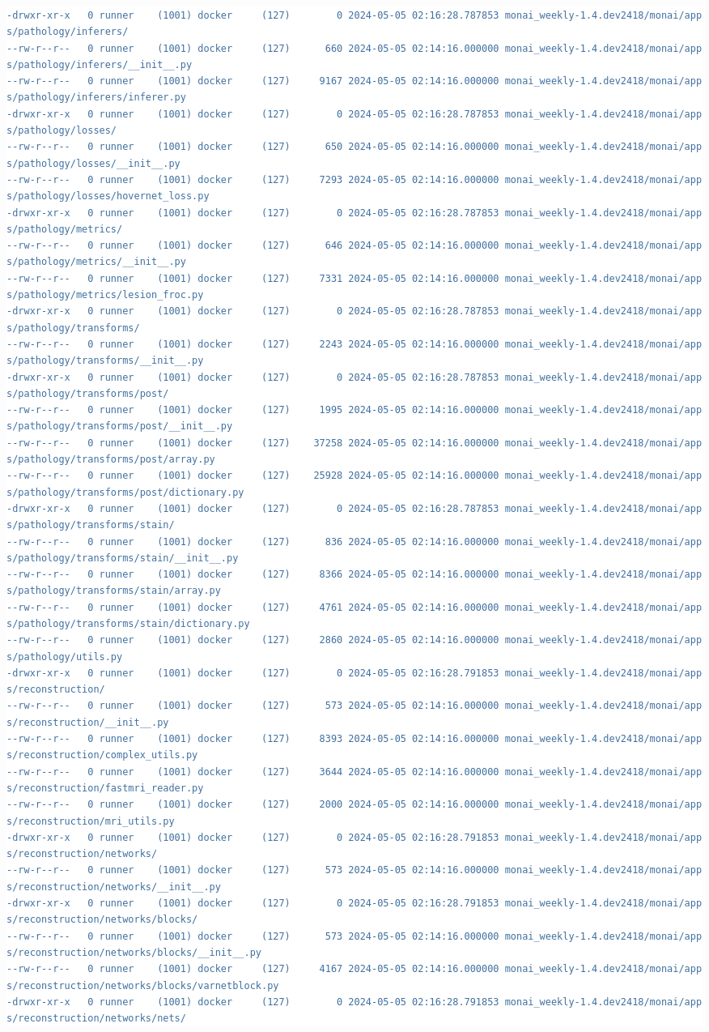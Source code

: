 ```diff
-drwxr-xr-x   0 runner    (1001) docker     (127)        0 2024-05-05 02:16:28.787853 monai_weekly-1.4.dev2418/monai/apps/pathology/inferers/
--rw-r--r--   0 runner    (1001) docker     (127)      660 2024-05-05 02:14:16.000000 monai_weekly-1.4.dev2418/monai/apps/pathology/inferers/__init__.py
--rw-r--r--   0 runner    (1001) docker     (127)     9167 2024-05-05 02:14:16.000000 monai_weekly-1.4.dev2418/monai/apps/pathology/inferers/inferer.py
-drwxr-xr-x   0 runner    (1001) docker     (127)        0 2024-05-05 02:16:28.787853 monai_weekly-1.4.dev2418/monai/apps/pathology/losses/
--rw-r--r--   0 runner    (1001) docker     (127)      650 2024-05-05 02:14:16.000000 monai_weekly-1.4.dev2418/monai/apps/pathology/losses/__init__.py
--rw-r--r--   0 runner    (1001) docker     (127)     7293 2024-05-05 02:14:16.000000 monai_weekly-1.4.dev2418/monai/apps/pathology/losses/hovernet_loss.py
-drwxr-xr-x   0 runner    (1001) docker     (127)        0 2024-05-05 02:16:28.787853 monai_weekly-1.4.dev2418/monai/apps/pathology/metrics/
--rw-r--r--   0 runner    (1001) docker     (127)      646 2024-05-05 02:14:16.000000 monai_weekly-1.4.dev2418/monai/apps/pathology/metrics/__init__.py
--rw-r--r--   0 runner    (1001) docker     (127)     7331 2024-05-05 02:14:16.000000 monai_weekly-1.4.dev2418/monai/apps/pathology/metrics/lesion_froc.py
-drwxr-xr-x   0 runner    (1001) docker     (127)        0 2024-05-05 02:16:28.787853 monai_weekly-1.4.dev2418/monai/apps/pathology/transforms/
--rw-r--r--   0 runner    (1001) docker     (127)     2243 2024-05-05 02:14:16.000000 monai_weekly-1.4.dev2418/monai/apps/pathology/transforms/__init__.py
-drwxr-xr-x   0 runner    (1001) docker     (127)        0 2024-05-05 02:16:28.787853 monai_weekly-1.4.dev2418/monai/apps/pathology/transforms/post/
--rw-r--r--   0 runner    (1001) docker     (127)     1995 2024-05-05 02:14:16.000000 monai_weekly-1.4.dev2418/monai/apps/pathology/transforms/post/__init__.py
--rw-r--r--   0 runner    (1001) docker     (127)    37258 2024-05-05 02:14:16.000000 monai_weekly-1.4.dev2418/monai/apps/pathology/transforms/post/array.py
--rw-r--r--   0 runner    (1001) docker     (127)    25928 2024-05-05 02:14:16.000000 monai_weekly-1.4.dev2418/monai/apps/pathology/transforms/post/dictionary.py
-drwxr-xr-x   0 runner    (1001) docker     (127)        0 2024-05-05 02:16:28.787853 monai_weekly-1.4.dev2418/monai/apps/pathology/transforms/stain/
--rw-r--r--   0 runner    (1001) docker     (127)      836 2024-05-05 02:14:16.000000 monai_weekly-1.4.dev2418/monai/apps/pathology/transforms/stain/__init__.py
--rw-r--r--   0 runner    (1001) docker     (127)     8366 2024-05-05 02:14:16.000000 monai_weekly-1.4.dev2418/monai/apps/pathology/transforms/stain/array.py
--rw-r--r--   0 runner    (1001) docker     (127)     4761 2024-05-05 02:14:16.000000 monai_weekly-1.4.dev2418/monai/apps/pathology/transforms/stain/dictionary.py
--rw-r--r--   0 runner    (1001) docker     (127)     2860 2024-05-05 02:14:16.000000 monai_weekly-1.4.dev2418/monai/apps/pathology/utils.py
-drwxr-xr-x   0 runner    (1001) docker     (127)        0 2024-05-05 02:16:28.791853 monai_weekly-1.4.dev2418/monai/apps/reconstruction/
--rw-r--r--   0 runner    (1001) docker     (127)      573 2024-05-05 02:14:16.000000 monai_weekly-1.4.dev2418/monai/apps/reconstruction/__init__.py
--rw-r--r--   0 runner    (1001) docker     (127)     8393 2024-05-05 02:14:16.000000 monai_weekly-1.4.dev2418/monai/apps/reconstruction/complex_utils.py
--rw-r--r--   0 runner    (1001) docker     (127)     3644 2024-05-05 02:14:16.000000 monai_weekly-1.4.dev2418/monai/apps/reconstruction/fastmri_reader.py
--rw-r--r--   0 runner    (1001) docker     (127)     2000 2024-05-05 02:14:16.000000 monai_weekly-1.4.dev2418/monai/apps/reconstruction/mri_utils.py
-drwxr-xr-x   0 runner    (1001) docker     (127)        0 2024-05-05 02:16:28.791853 monai_weekly-1.4.dev2418/monai/apps/reconstruction/networks/
--rw-r--r--   0 runner    (1001) docker     (127)      573 2024-05-05 02:14:16.000000 monai_weekly-1.4.dev2418/monai/apps/reconstruction/networks/__init__.py
-drwxr-xr-x   0 runner    (1001) docker     (127)        0 2024-05-05 02:16:28.791853 monai_weekly-1.4.dev2418/monai/apps/reconstruction/networks/blocks/
--rw-r--r--   0 runner    (1001) docker     (127)      573 2024-05-05 02:14:16.000000 monai_weekly-1.4.dev2418/monai/apps/reconstruction/networks/blocks/__init__.py
--rw-r--r--   0 runner    (1001) docker     (127)     4167 2024-05-05 02:14:16.000000 monai_weekly-1.4.dev2418/monai/apps/reconstruction/networks/blocks/varnetblock.py
-drwxr-xr-x   0 runner    (1001) docker     (127)        0 2024-05-05 02:16:28.791853 monai_weekly-1.4.dev2418/monai/apps/reconstruction/networks/nets/
```